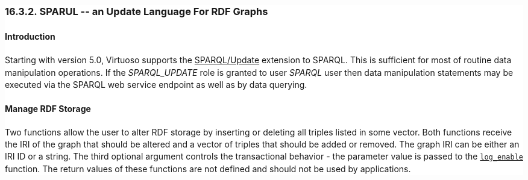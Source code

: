<div id="rdfsparul" class="section">

<div class="titlepage">

<div>

<div>

### 16.3.2. SPARUL -- an Update Language For RDF Graphs

</div>

</div>

</div>

<div id="rdfsparulintro" class="section">

<div class="titlepage">

<div>

<div>

#### Introduction

</div>

</div>

</div>

Starting with version 5.0, Virtuoso supports the
<a href="http://jena.hpl.hp.com/~afs/SPARQL-Update.html" class="ulink"
target="_top">SPARQL/Update</a> extension to SPARQL. This is sufficient
for most of routine data manipulation operations. If the
<span class="emphasis">*SPARQL_UPDATE*</span> role is granted to user
<span class="emphasis">*SPARQL*</span> user then data manipulation
statements may be executed via the SPARQL web service endpoint as well
as by data querying.

</div>

<div id="rdfsparulfunc" class="section">

<div class="titlepage">

<div>

<div>

#### Manage RDF Storage

</div>

</div>

</div>

Two functions allow the user to alter RDF storage by inserting or
deleting all triples listed in some vector. Both functions receive the
IRI of the graph that should be altered and a vector of triples that
should be added or removed. The graph IRI can be either an IRI ID or a
string. The third optional argument controls the transactional
behavior - the parameter value is passed to the
<a href="fn_log_enable.html" class="link" title="log_enable"><code
class="function">log_enable</code></a> function. The return values of
these functions are not defined and should not be used by applications.
